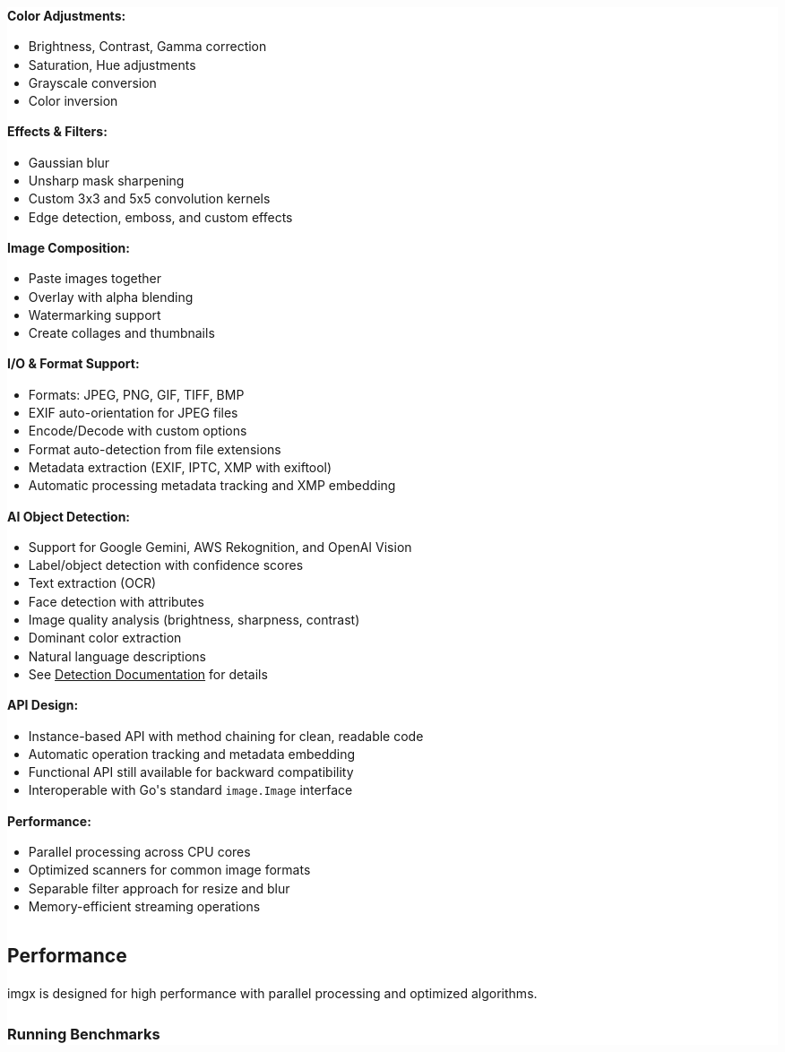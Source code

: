 **Color Adjustments:**
- Brightness, Contrast, Gamma correction
- Saturation, Hue adjustments
- Grayscale conversion
- Color inversion

**Effects & Filters:**
- Gaussian blur
- Unsharp mask sharpening
- Custom 3x3 and 5x5 convolution kernels
- Edge detection, emboss, and custom effects

**Image Composition:**
- Paste images together
- Overlay with alpha blending
- Watermarking support
- Create collages and thumbnails

**I/O & Format Support:**
- Formats: JPEG, PNG, GIF, TIFF, BMP
- EXIF auto-orientation for JPEG files
- Encode/Decode with custom options
- Format auto-detection from file extensions
- Metadata extraction (EXIF, IPTC, XMP with exiftool)
- Automatic processing metadata tracking and XMP embedding

**AI Object Detection:**
- Support for Google Gemini, AWS Rekognition, and OpenAI Vision
- Label/object detection with confidence scores
- Text extraction (OCR)
- Face detection with attributes
- Image quality analysis (brightness, sharpness, contrast)
- Dominant color extraction
- Natural language descriptions
- See [Detection Documentation](./docs/DETECTION.md) for details

**API Design:**
- Instance-based API with method chaining for clean, readable code
- Automatic operation tracking and metadata embedding
- Functional API still available for backward compatibility
- Interoperable with Go's standard `image.Image` interface

**Performance:**
- Parallel processing across CPU cores
- Optimized scanners for common image formats
- Separable filter approach for resize and blur
- Memory-efficient streaming operations

## Performance

imgx is designed for high performance with parallel processing and optimized algorithms.

### Running Benchmarks
